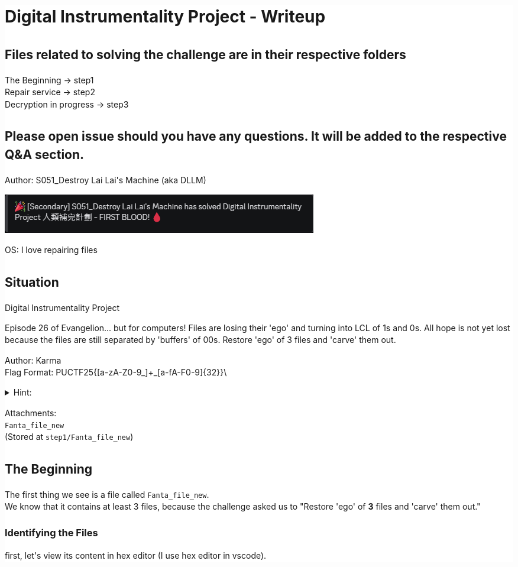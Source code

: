 # Digital Instrumentality Project - Writeup

## Files related to solving the challenge are in their respective folders

The Beginning -> step1\
Repair service -> step2\
Decryption in progress -> step3

## Please open issue should you have any questions. It will be added to the respective Q&A section.

Author: S051_Destroy Lai Lai's Machine (aka DLLM)

![FIRST BLOOD WOO](img/FirstBlood.png)

OS: I love repairing files

## Situation

Digital Instrumentality Project

Episode 26 of Evangelion... but for computers! Files are losing their 'ego' and turning into LCL of 1s and 0s. All hope is not yet lost because the files are still separated by 'buffers' of 00s. Restore 'ego' of 3 files and 'carve' them out.

Author: Karma\
Flag Format: PUCTF25{[a-zA-Z0-9_]+_[a-fA-F0-9]{32}}\

<details><summary>Hint:</summary></details>

Attachments:\
`Fanta_file_new`\
(Stored at `step1/Fanta_file_new`)

## The Beginning

The first thing we see is a file called `Fanta_file_new`.\
We know that it contains at least 3 files, because the challenge asked us to "Restore 'ego' of **3** files and 'carve' them out."

### Identifying the Files

first, let's view its content in hex editor (I use hex editor in vscode).